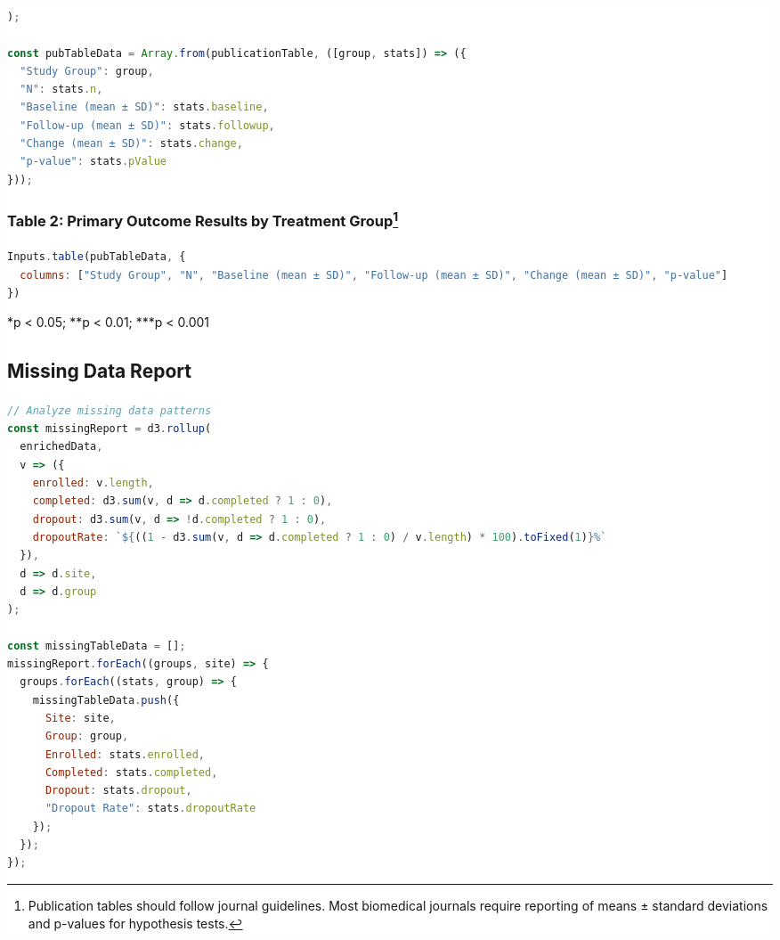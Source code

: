 ```js
);

const pubTableData = Array.from(publicationTable, ([group, stats]) => ({
  "Study Group": group,
  "N": stats.n,
  "Baseline (mean ± SD)": stats.baseline,
  "Follow-up (mean ± SD)": stats.followup,
  "Change (mean ± SD)": stats.change,
  "p-value": stats.pValue
}));
```

### Table 2: Primary Outcome Results by Treatment Group[^3]

```js
Inputs.table(pubTableData, {
  columns: ["Study Group", "N", "Baseline (mean ± SD)", "Follow-up (mean ± SD)", "Change (mean ± SD)", "p-value"]
})
```

*p < 0.05; **p < 0.01; ***p < 0.001

## Missing Data Report

```js
// Analyze missing data patterns
const missingReport = d3.rollup(
  enrichedData,
  v => ({
    enrolled: v.length,
    completed: d3.sum(v, d => d.completed ? 1 : 0),
    dropout: d3.sum(v, d => !d.completed ? 1 : 0),
    dropoutRate: `${((1 - d3.sum(v, d => d.completed ? 1 : 0) / v.length) * 100).toFixed(1)}%`
  }),
  d => d.site,
  d => d.group
);

const missingTableData = [];
missingReport.forEach((groups, site) => {
  groups.forEach((stats, group) => {
    missingTableData.push({
      Site: site,
      Group: group,
      Enrolled: stats.enrolled,
      Completed: stats.completed,
      Dropout: stats.dropout,
      "Dropout Rate": stats.dropoutRate
    });
  });
});
```


[^1]: Effective table design is crucial for research communication. Few, S. (2012). Show Me the Numbers: Designing Tables and Graphs to Enlighten. Analytics Press.
[^2]: Statistical summaries should include measures of central tendency and dispersion. The 95% confidence interval provides the range of plausible values for the population parameter.
[^3]: Publication tables should follow journal guidelines. Most biomedical journals require reporting of means ± standard deviations and p-values for hypothesis tests.
[^4]: Missing data patterns can introduce bias. Little, R.J.A., & Rubin, D.B. (2019). Statistical Analysis with Missing Data (3rd ed.). Wiley.
[^5]: Data export functionality ensures reproducibility and enables secondary analysis. Follow FAIR principles: Findable, Accessible, Interoperable, and Reusable.
[^6]: Table footnotes should clarify abbreviations, statistical methods, and any data transformations applied. Keep footnotes concise but complete.